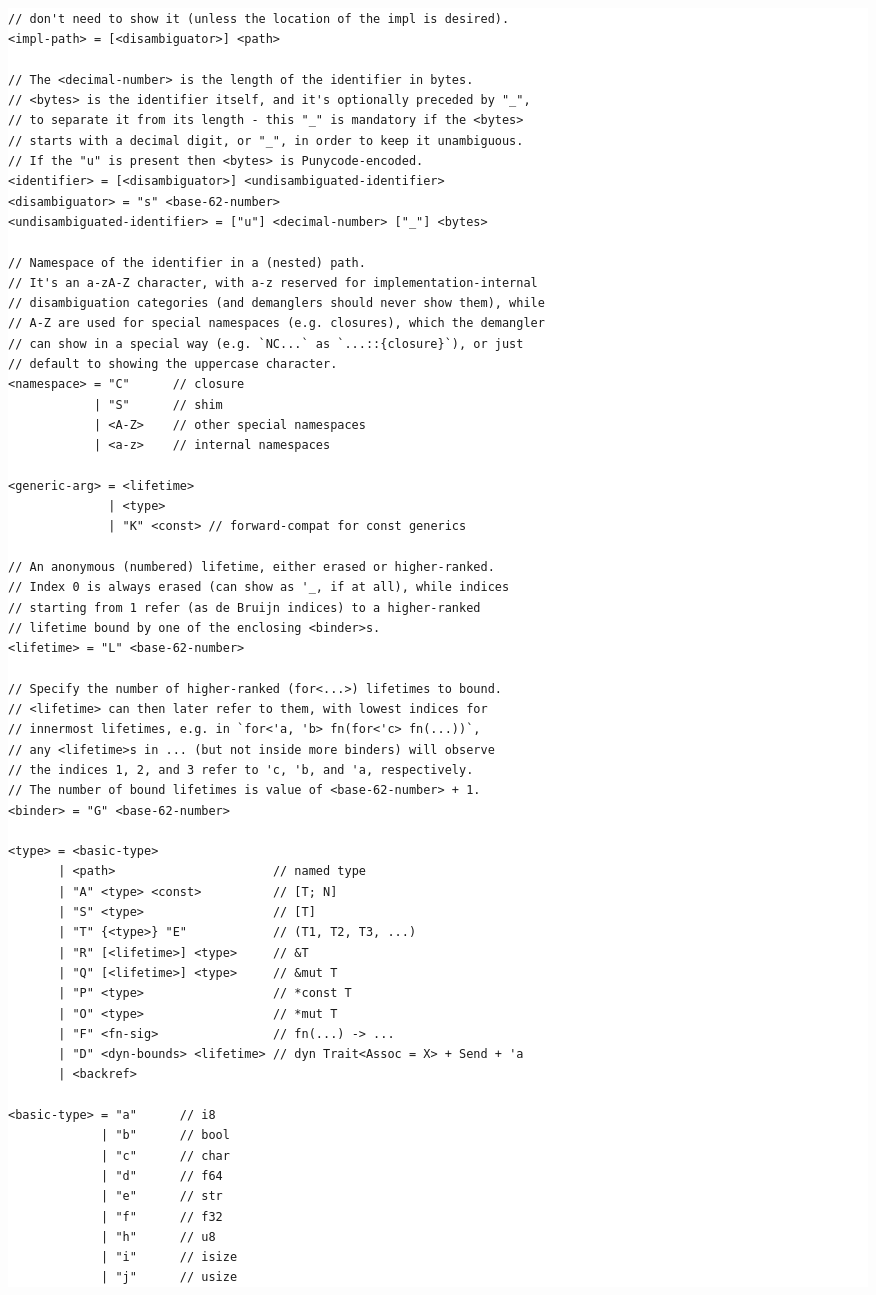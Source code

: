 ```
// don't need to show it (unless the location of the impl is desired).
<impl-path> = [<disambiguator>] <path>

// The <decimal-number> is the length of the identifier in bytes.
// <bytes> is the identifier itself, and it's optionally preceded by "_",
// to separate it from its length - this "_" is mandatory if the <bytes>
// starts with a decimal digit, or "_", in order to keep it unambiguous.
// If the "u" is present then <bytes> is Punycode-encoded.
<identifier> = [<disambiguator>] <undisambiguated-identifier>
<disambiguator> = "s" <base-62-number>
<undisambiguated-identifier> = ["u"] <decimal-number> ["_"] <bytes>

// Namespace of the identifier in a (nested) path.
// It's an a-zA-Z character, with a-z reserved for implementation-internal
// disambiguation categories (and demanglers should never show them), while
// A-Z are used for special namespaces (e.g. closures), which the demangler
// can show in a special way (e.g. `NC...` as `...::{closure}`), or just
// default to showing the uppercase character.
<namespace> = "C"      // closure
            | "S"      // shim
            | <A-Z>    // other special namespaces
            | <a-z>    // internal namespaces

<generic-arg> = <lifetime>
              | <type>
              | "K" <const> // forward-compat for const generics

// An anonymous (numbered) lifetime, either erased or higher-ranked.
// Index 0 is always erased (can show as '_, if at all), while indices
// starting from 1 refer (as de Bruijn indices) to a higher-ranked
// lifetime bound by one of the enclosing <binder>s.
<lifetime> = "L" <base-62-number>

// Specify the number of higher-ranked (for<...>) lifetimes to bound.
// <lifetime> can then later refer to them, with lowest indices for
// innermost lifetimes, e.g. in `for<'a, 'b> fn(for<'c> fn(...))`,
// any <lifetime>s in ... (but not inside more binders) will observe
// the indices 1, 2, and 3 refer to 'c, 'b, and 'a, respectively.
// The number of bound lifetimes is value of <base-62-number> + 1.
<binder> = "G" <base-62-number>

<type> = <basic-type>
       | <path>                      // named type
       | "A" <type> <const>          // [T; N]
       | "S" <type>                  // [T]
       | "T" {<type>} "E"            // (T1, T2, T3, ...)
       | "R" [<lifetime>] <type>     // &T
       | "Q" [<lifetime>] <type>     // &mut T
       | "P" <type>                  // *const T
       | "O" <type>                  // *mut T
       | "F" <fn-sig>                // fn(...) -> ...
       | "D" <dyn-bounds> <lifetime> // dyn Trait<Assoc = X> + Send + 'a
       | <backref>

<basic-type> = "a"      // i8
             | "b"      // bool
             | "c"      // char
             | "d"      // f64
             | "e"      // str
             | "f"      // f32
             | "h"      // u8
             | "i"      // isize
             | "j"      // usize
```

[summary]: #summary
[motivation]: #motivation
[gas]: https://sourceware.org/binutils/docs/as/Symbol-Names.html#Symbol-Names
[lld-windows-bug]: https://github.com/rust-lang/rust/issues/54190
[thin-lto-bug]: https://github.com/rust-lang/rust/issues/53912
[guide-level-explanation]: #guide-level-explanation
[reference-level-explanation]: #reference-level-explanation
[itanium-mangling-structure]: https://itanium-cxx-abi.github.io/cxx-abi/abi.html#mangling-structure
[drawbacks]: #drawbacks
[rationale-and-alternatives]: #rationale-and-alternatives
[prior-art]: #prior-art
[punycode]: https://tools.ietf.org/html/rfc3492
[itanium-mangling]: http://refspecs.linuxbase.org/cxxabi-1.86.html#mangling
[swift-gh]: https://github.com/apple/swift
[swift-mangling]: https://github.com/apple/swift/blob/master/docs/ABI/Mangling.rst#identifiers
[unresolved-questions]: #unresolved-questions